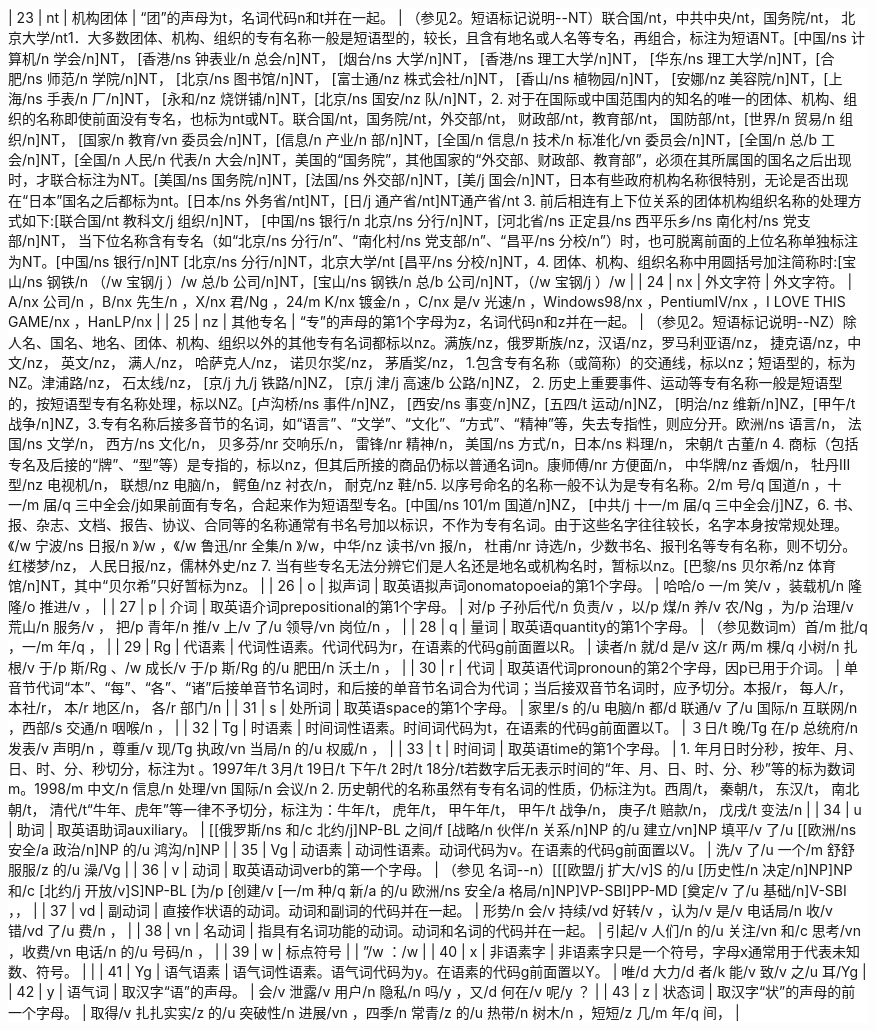 | 23   | nt   | 机构团体 | “团”的声母为t，名词代码n和t并在一起。                  | （参见2。短语标记说明--NT）联合国/nt，中共中央/nt，国务院/nt， 北京大学/nt1．大多数团体、机构、组织的专有名称一般是短语型的，较长，且含有地名或人名等专名，再组合，标注为短语NT。[中国/ns 计算机/n 学会/n]NT， [香港/ns 钟表业/n 总会/n]NT， [烟台/ns 大学/n]NT， [香港/ns 理工大学/n]NT， [华东/ns 理工大学/n]NT，[合肥/ns 师范/n 学院/n]NT， [北京/ns 图书馆/n]NT， [富士通/nz 株式会社/n]NT， [香山/ns 植物园/n]NT， [安娜/nz 美容院/n]NT，[上海/ns 手表/n 厂/n]NT， [永和/nz 烧饼铺/n]NT，[北京/ns 国安/nz 队/n]NT，2. 对于在国际或中国范围内的知名的唯一的团体、机构、组织的名称即使前面没有专名，也标为nt或NT。联合国/nt，国务院/nt，外交部/nt， 财政部/nt，教育部/nt， 国防部/nt，[世界/n 贸易/n 组织/n]NT， [国家/n 教育/vn 委员会/n]NT，[信息/n 产业/n 部/n]NT，[全国/n 信息/n 技术/n 标准化/vn 委员会/n]NT，[全国/n 总/b 工会/n]NT，[全国/n 人民/n 代表/n 大会/n]NT，美国的“国务院”，其他国家的“外交部、财政部、教育部”，必须在其所属国的国名之后出现时，才联合标注为NT。[美国/ns 国务院/n]NT，[法国/ns 外交部/n]NT，[美/j 国会/n]NT，日本有些政府机构名称很特别，无论是否出现在“日本”国名之后都标为nt。[日本/ns 外务省/nt]NT，[日/j 通产省/nt]NT通产省/nt 3. 前后相连有上下位关系的团体机构组织名称的处理方式如下:[联合国/nt 教科文/j 组织/n]NT， [中国/ns 银行/n 北京/ns 分行/n]NT，[河北省/ns 正定县/ns 西平乐乡/ns 南化村/ns 党支部/n]NT， 当下位名称含有专名（如“北京/ns 分行/n”、“南化村/ns 党支部/n”、“昌平/ns 分校/n”）时，也可脱离前面的上位名称单独标注为NT。[中国/ns 银行/n]NT [北京/ns 分行/n]NT，北京大学/nt [昌平/ns 分校/n]NT，4. 团体、机构、组织名称中用圆括号加注简称时:[宝山/ns 钢铁/n （/w 宝钢/j ）/w 总/b 公司/n]NT，[宝山/ns 钢铁/n 总/b 公司/n]NT，（/w 宝钢/j ）/w |
| 24   | nx   | 外文字符 | 外文字符。                                             | A/nx 公司/n ，B/nx 先生/n ，X/nx 君/Ng ，24/m K/nx 镀金/n ，C/nx 是/v 光速/n ，Windows98/nx ，PentiumIV/nx ，I LOVE THIS GAME/nx ，HanLP/nx |
| 25   | nz   | 其他专名 | “专”的声母的第1个字母为z，名词代码n和z并在一起。       | （参见2。短语标记说明--NZ）除人名、国名、地名、团体、机构、组织以外的其他专有名词都标以nz。满族/nz，俄罗斯族/nz，汉语/nz，罗马利亚语/nz， 捷克语/nz，中文/nz， 英文/nz， 满人/nz， 哈萨克人/nz， 诺贝尔奖/nz， 茅盾奖/nz， 1.包含专有名称（或简称）的交通线，标以nz；短语型的，标为NZ。津浦路/nz， 石太线/nz， [京/j 九/j 铁路/n]NZ， [京/j 津/j 高速/b 公路/n]NZ， 2. 历史上重要事件、运动等专有名称一般是短语型的，按短语型专有名称处理，标以NZ。[卢沟桥/ns 事件/n]NZ， [西安/ns 事变/n]NZ，[五四/t 运动/n]NZ， [明治/nz 维新/n]NZ，[甲午/t 战争/n]NZ，3.专有名称后接多音节的名词，如“语言”、“文学”、“文化”、“方式”、“精神”等，失去专指性，则应分开。欧洲/ns 语言/n， 法国/ns 文学/n， 西方/ns 文化/n， 贝多芬/nr 交响乐/n， 雷锋/nr 精神/n， 美国/ns 方式/n，日本/ns 料理/n， 宋朝/t 古董/n 4. 商标（包括专名及后接的“牌”、“型”等）是专指的，标以nz，但其后所接的商品仍标以普通名词n。康师傅/nr 方便面/n， 中华牌/nz 香烟/n， 牡丹III型/nz 电视机/n， 联想/nz 电脑/n， 鳄鱼/nz 衬衣/n， 耐克/nz 鞋/n5. 以序号命名的名称一般不认为是专有名称。2/m 号/q 国道/n ，十一/m 届/q 三中全会/j如果前面有专名，合起来作为短语型专名。[中国/ns 101/m 国道/n]NZ， [中共/j 十一/m 届/q 三中全会/j]NZ，6. 书、报、杂志、文档、报告、协议、合同等的名称通常有书名号加以标识，不作为专有名词。由于这些名字往往较长，名字本身按常规处理。《/w 宁波/ns 日报/n 》/w ，《/w 鲁迅/nr 全集/n 》/w，中华/nz 读书/vn 报/n， 杜甫/nr 诗选/n，少数书名、报刊名等专有名称，则不切分。红楼梦/nz， 人民日报/nz，儒林外史/nz 7. 当有些专名无法分辨它们是人名还是地名或机构名时，暂标以nz。[巴黎/ns 贝尔希/nz 体育馆/n]NT，其中“贝尔希”只好暂标为nz。 |
| 26   | o    | 拟声词   | 取英语拟声词onomatopoeia的第1个字母。                  | 哈哈/o 一/m 笑/v ，装载机/n 隆隆/o 推进/v ，                 |
| 27   | p    | 介词     | 取英语介词prepositional的第1个字母。                   | 对/p 子孙后代/n 负责/v ，以/p 煤/n 养/v 农/Ng ，为/p 治理/v 荒山/n 服务/v ， 把/p 青年/n 推/v 上/v 了/u 领导/vn 岗位/n ， |
| 28   | q    | 量词     | 取英语quantity的第1个字母。                            | （参见数词m）首/m 批/q ，一/m 年/q ，                        |
| 29   | Rg   | 代语素   | 代词性语素。代词代码为r，在语素的代码g前面置以R。      | 读者/n 就/d 是/v 这/r 两/m 棵/q 小树/n 扎根/v 于/p 斯/Rg 、/w 成长/v 于/p 斯/Rg 的/u 肥田/n 沃土/n ， |
| 30   | r    | 代词     | 取英语代词pronoun的第2个字母，因p已用于介词。          | 单音节代词“本”、“每”、“各”、“诸”后接单音节名词时，和后接的单音节名词合为代词；当后接双音节名词时，应予切分。本报/r， 每人/r， 本社/r， 本/r 地区/n， 各/r 部门/n |
| 31   | s    | 处所词   | 取英语space的第1个字母。                               | 家里/s 的/u 电脑/n 都/d 联通/v 了/u 国际/n 互联网/n ，西部/s 交通/n 咽喉/n ， |
| 32   | Tg   | 时语素   | 时间词性语素。时间词代码为t，在语素的代码g前面置以T。  | ３日/t 晚/Tg 在/p 总统府/n 发表/v 声明/n ，尊重/v 现/Tg 执政/vn 当局/n 的/u 权威/n ， |
| 33   | t    | 时间词   | 取英语time的第1个字母。                                | 1. 年月日时分秒，按年、月、日、时、分、秒切分，标注为t 。1997年/t 3月/t 19日/t 下午/t 2时/t 18分/t若数字后无表示时间的“年、月、日、时、分、秒”等的标为数词m。1998/m 中文/n 信息/n 处理/vn 国际/n 会议/n 2. 历史朝代的名称虽然有专有名词的性质，仍标注为t。西周/t， 秦朝/t， 东汉/t， 南北朝/t， 清代/t“牛年、虎年”等一律不予切分，标注为：牛年/t， 虎年/t， 甲午年/t， 甲午/t 战争/n， 庚子/t 赔款/n， 戊戌/t 变法/n |
| 34   | u    | 助词     | 取英语助词auxiliary。                                  | [[俄罗斯/ns 和/c 北约/j]NP-BL 之间/f [战略/n 伙伴/n 关系/n]NP 的/u 建立/vn]NP 填平/v 了/u [[欧洲/ns 安全/a 政治/n]NP 的/u 鸿沟/n]NP |
| 35   | Vg   | 动语素   | 动词性语素。动词代码为v。在语素的代码g前面置以V。      | 洗/v 了/u 一个/m 舒舒服服/z 的/u 澡/Vg                       |
| 36   | v    | 动词     | 取英语动词verb的第一个字母。                           | （参见 名词--n）[[[欧盟/j 扩大/v]S 的/u [历史性/n 决定/n]NP]NP 和/c [北约/j 开放/v]S]NP-BL [为/p [创建/v [一/m 种/q 新/a 的/u 欧洲/ns 安全/a 格局/n]NP]VP-SBI]PP-MD [奠定/v 了/u 基础/n]V-SBI ，， |
| 37   | vd   | 副动词   | 直接作状语的动词。动词和副词的代码并在一起。           | 形势/n 会/v 持续/vd 好转/v ，认为/v 是/v 电话局/n 收/v 错/vd 了/u 费/n ， |
| 38   | vn   | 名动词   | 指具有名词功能的动词。动词和名词的代码并在一起。       | 引起/v 人们/n 的/u 关注/vn 和/c 思考/vn ，收费/vn 电话/n 的/u 号码/n ， |
| 39   | w    | 标点符号 |                                                        | ”/w ：/w                                                     |
| 40   | x    | 非语素字 | 非语素字只是一个符号，字母x通常用于代表未知数、符号。  |                                                              |
| 41   | Yg   | 语气语素 | 语气词性语素。语气词代码为y。在语素的代码g前面置以Y。  | 唯/d 大力/d 者/k 能/v 致/v 之/u 耳/Yg                        |
| 42   | y    | 语气词   | 取汉字“语”的声母。                                     | 会/v 泄露/v 用户/n 隐私/n 吗/y ，又/d 何在/v 呢/y ？         |
| 43   | z    | 状态词   | 取汉字“状”的声母的前一个字母。                         | 取得/v 扎扎实实/z 的/u 突破性/n 进展/vn ，四季/n 常青/z 的/u 热带/n 树木/n ，短短/z 几/m 年/q 间， |